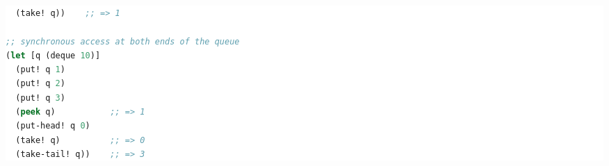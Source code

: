 ```clojure
  (take! q))    ;; => 1

;; synchronous access at both ends of the queue
(let [q (deque 10)]
  (put! q 1)
  (put! q 2)
  (put! q 3)
  (peek q)           ;; => 1
  (put-head! q 0)
  (take! q)          ;; => 0
  (take-tail! q))    ;; => 3
```

